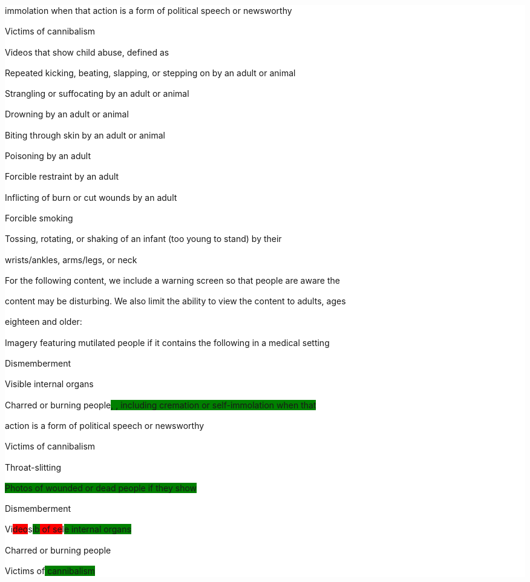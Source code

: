 immolation when that action is a form of political speech or newsworthy </span>

Victims of cannibalism 

 

Videos that show child abuse, defined as 

 

Repeated kicking, beating, slapping, or stepping on by an adult or animal 

Strangling or suffocating by an adult or animal 

Drowning by an adult or animal 

Biting through skin by an adult or animal 

Poisoning by an adult 

Forcible restraint by an adult 

Inflicting of burn or cut wounds by an adult 

Forcible smoking 

Tossing, rotating, or shaking of an infant (too young to stand) by their 

wrists/ankles, arms/legs, or neck 

 

For the following content, we include a warning screen so that people are aware the 

content may be disturbing. We also limit the ability to view the content to adults, ages 

eighteen and older: 

 

Imagery featuring mutilated people if it contains the following in a medical setting 

 

Dismemberment 

Visible internal organs 

Charred or burning people<span style="background-color: green;">, , including cremation or self-immolation when that 

action is a form of political speech or newsworthy</span> 

Victims of cannibalism 

Throat-slitting 

<span style="background-color: green;">Photos of wounded or dead people if they show 

Dismemberment 

</span>Vi<span style="background-color: red;">deo</span>s<span style="background-color: green;">ib</span><span style="background-color: red;"> of se</span>l<span style="background-color: green;">e internal organs 

Charred or burning people 

Victims o</span>f<span style="background-color: green;"> cannibalism 
